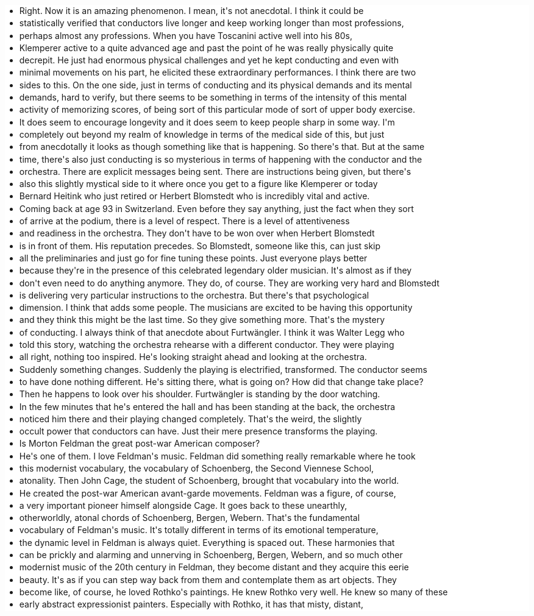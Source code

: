 *  Right. Now it is an amazing phenomenon. I mean, it's not anecdotal. I think it could be
*  statistically verified that conductors live longer and keep working longer than most professions,
*  perhaps almost any professions. When you have Toscanini active well into his 80s,
*  Klemperer active to a quite advanced age and past the point of he was really physically quite
*  decrepit. He just had enormous physical challenges and yet he kept conducting and even with
*  minimal movements on his part, he elicited these extraordinary performances. I think there are two
*  sides to this. On the one side, just in terms of conducting and its physical demands and its mental
*  demands, hard to verify, but there seems to be something in terms of the intensity of this mental
*  activity of memorizing scores, of being sort of this particular mode of sort of upper body exercise.
*  It does seem to encourage longevity and it does seem to keep people sharp in some way. I'm
*  completely out beyond my realm of knowledge in terms of the medical side of this, but just
*  from anecdotally it looks as though something like that is happening. So there's that. But at the same
*  time, there's also just conducting is so mysterious in terms of happening with the conductor and the
*  orchestra. There are explicit messages being sent. There are instructions being given, but there's
*  also this slightly mystical side to it where once you get to a figure like Klemperer or today
*  Bernard Heitink who just retired or Herbert Blomstedt who is incredibly vital and active.
*  Coming back at age 93 in Switzerland. Even before they say anything, just the fact when they sort
*  of arrive at the podium, there is a level of respect. There is a level of attentiveness
*  and readiness in the orchestra. They don't have to be won over when Herbert Blomstedt
*  is in front of them. His reputation precedes. So Blomstedt, someone like this, can just skip
*  all the preliminaries and just go for fine tuning these points. Just everyone plays better
*  because they're in the presence of this celebrated legendary older musician. It's almost as if they
*  don't even need to do anything anymore. They do, of course. They are working very hard and Blomstedt
*  is delivering very particular instructions to the orchestra. But there's that psychological
*  dimension. I think that adds some people. The musicians are excited to be having this opportunity
*  and they think this might be the last time. So they give something more. That's the mystery
*  of conducting. I always think of that anecdote about Furtwängler. I think it was Walter Legg who
*  told this story, watching the orchestra rehearse with a different conductor. They were playing
*  all right, nothing too inspired. He's looking straight ahead and looking at the orchestra.
*  Suddenly something changes. Suddenly the playing is electrified, transformed. The conductor seems
*  to have done nothing different. He's sitting there, what is going on? How did that change take place?
*  Then he happens to look over his shoulder. Furtwängler is standing by the door watching.
*  In the few minutes that he's entered the hall and has been standing at the back, the orchestra
*  noticed him there and their playing changed completely. That's the weird, the slightly
*  occult power that conductors can have. Just their mere presence transforms the playing.
*  Is Morton Feldman the great post-war American composer?
*  He's one of them. I love Feldman's music. Feldman did something really remarkable where he took
*  this modernist vocabulary, the vocabulary of Schoenberg, the Second Viennese School,
*  atonality. Then John Cage, the student of Schoenberg, brought that vocabulary into the world.
*  He created the post-war American avant-garde movements. Feldman was a figure, of course,
*  a very important pioneer himself alongside Cage. It goes back to these unearthly,
*  otherworldly, atonal chords of Schoenberg, Bergen, Webern. That's the fundamental
*  vocabulary of Feldman's music. It's totally different in terms of its emotional temperature,
*  the dynamic level in Feldman is always quiet. Everything is spaced out. These harmonies that
*  can be prickly and alarming and unnerving in Schoenberg, Bergen, Webern, and so much other
*  modernist music of the 20th century in Feldman, they become distant and they acquire this eerie
*  beauty. It's as if you can step way back from them and contemplate them as art objects. They
*  become like, of course, he loved Rothko's paintings. He knew Rothko very well. He knew so many of these
*  early abstract expressionist painters. Especially with Rothko, it has that misty, distant,